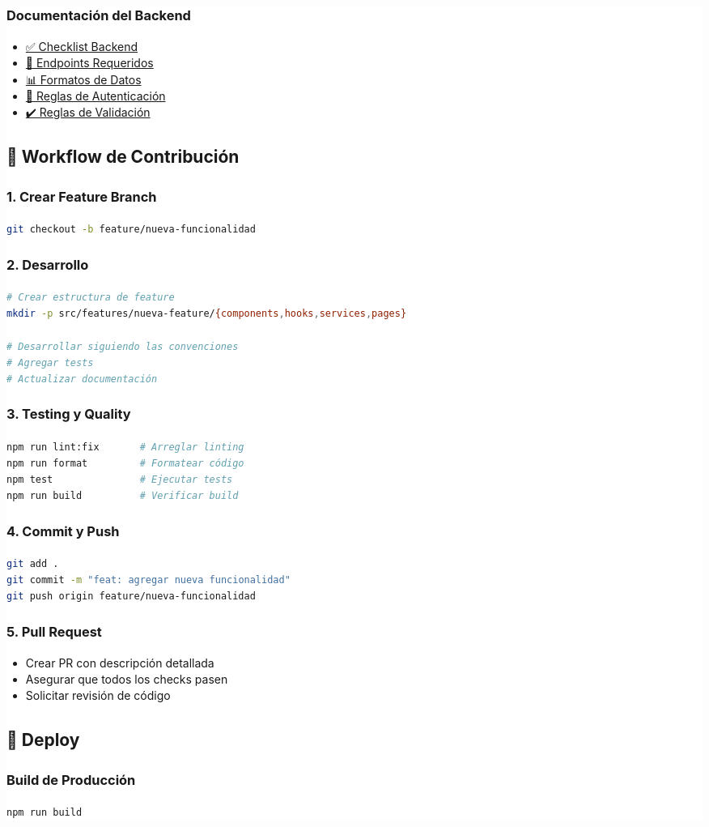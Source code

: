 ### Documentación del Backend
- [✅ Checklist Backend](./CHECKLIST_BACKEND.md)
- [🔗 Endpoints Requeridos](./ENDPOINTS_REQUERIDOS.md)
- [📊 Formatos de Datos](./FORMATOS_DATOS.md)
- [🔐 Reglas de Autenticación](./REGLAS_AUTENTICACION.md)
- [✔️ Reglas de Validación](./REGLAS_VALIDACION.md)

## 🔄 Workflow de Contribución

### 1. Crear Feature Branch
```bash
git checkout -b feature/nueva-funcionalidad
```

### 2. Desarrollo
```bash
# Crear estructura de feature
mkdir -p src/features/nueva-feature/{components,hooks,services,pages}

# Desarrollar siguiendo las convenciones
# Agregar tests
# Actualizar documentación
```

### 3. Testing y Quality
```bash
npm run lint:fix       # Arreglar linting
npm run format         # Formatear código
npm test               # Ejecutar tests
npm run build          # Verificar build
```

### 4. Commit y Push
```bash
git add .
git commit -m "feat: agregar nueva funcionalidad"
git push origin feature/nueva-funcionalidad
```

### 5. Pull Request
- Crear PR con descripción detallada
- Asegurar que todos los checks pasen
- Solicitar revisión de código

## 🚀 Deploy

### Build de Producción
```bash
npm run build
```
